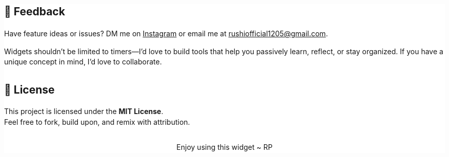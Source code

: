 
## 🙌 Feedback

Have feature ideas or issues? DM me on [Instagram](https://www.instagram.com/the.tirth12) or email me at <rushiofficial1205@gmail.com>.

Widgets shouldn’t be limited to timers—I’d love to build tools that help you passively learn, reflect, or stay organized. If you have a unique concept in mind, I’d love to collaborate.

## 📜 License

This project is licensed under the **MIT License**.  
Feel free to fork, build upon, and remix with attribution.

##

<p align="center">
Enjoy using this widget ~ RP
</p>

